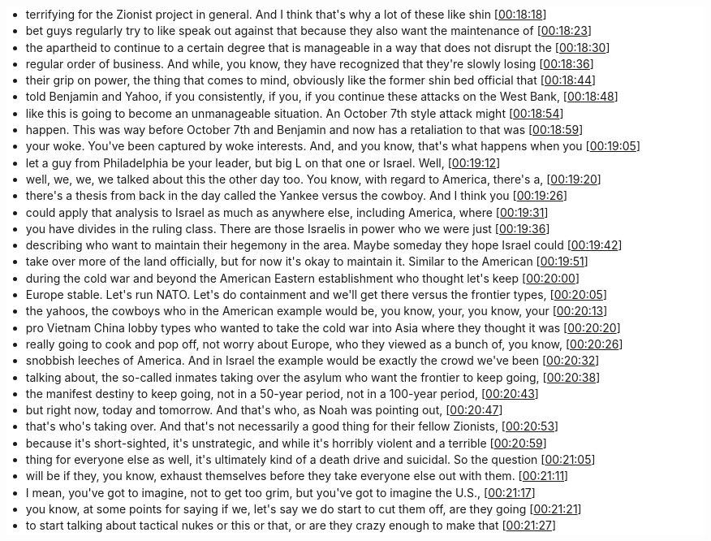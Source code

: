 *  terrifying for the Zionist project in general. And I think that's why a lot of these like shin [[00:18:18](https://www.youtube.com/watch?v=n2wq75VA6cM&t=1098.48s)]
*  bet guys regularly try to like speak out against that because they also want the maintenance of [[00:18:23](https://www.youtube.com/watch?v=n2wq75VA6cM&t=1103.2s)]
*  the apartheid to continue to a certain degree that is manageable in a way that does not disrupt the [[00:18:30](https://www.youtube.com/watch?v=n2wq75VA6cM&t=1110.88s)]
*  regular order of business. And while, you know, they have recognized that they're slowly losing [[00:18:36](https://www.youtube.com/watch?v=n2wq75VA6cM&t=1116.8s)]
*  their grip on power, the thing that comes to mind, obviously like the former shin bed official that [[00:18:44](https://www.youtube.com/watch?v=n2wq75VA6cM&t=1124.08s)]
*  told Benjamin and Yahoo, if you consistently, if you, if you continue these attacks on the West Bank, [[00:18:48](https://www.youtube.com/watch?v=n2wq75VA6cM&t=1128.8000000000002s)]
*  like this is going to become an unmanageable situation. An October 7th style attack might [[00:18:54](https://www.youtube.com/watch?v=n2wq75VA6cM&t=1134.48s)]
*  happen. This was way before October 7th and Benjamin and now has a retaliation to that was [[00:18:59](https://www.youtube.com/watch?v=n2wq75VA6cM&t=1139.8400000000001s)]
*  your woke. You've been captured by woke interests. And, and you know, that's what happens when you [[00:19:05](https://www.youtube.com/watch?v=n2wq75VA6cM&t=1145.2800000000002s)]
*  let a guy from Philadelphia be your leader, but big L on that one or Israel. Well, [[00:19:12](https://www.youtube.com/watch?v=n2wq75VA6cM&t=1152.88s)]
*  well, we, we, we talked about this the other day too. You know, with regard to America, there's a, [[00:19:20](https://www.youtube.com/watch?v=n2wq75VA6cM&t=1160.48s)]
*  there's a thesis from back in the day called the Yankee versus the cowboy. And I think you [[00:19:26](https://www.youtube.com/watch?v=n2wq75VA6cM&t=1166.24s)]
*  could apply that analysis to Israel as much as anywhere else, including America, where [[00:19:31](https://www.youtube.com/watch?v=n2wq75VA6cM&t=1171.6000000000001s)]
*  you have divides in the ruling class. There are those Israelis in power who we were just [[00:19:36](https://www.youtube.com/watch?v=n2wq75VA6cM&t=1176.24s)]
*  describing who want to maintain their hegemony in the area. Maybe someday they hope Israel could [[00:19:42](https://www.youtube.com/watch?v=n2wq75VA6cM&t=1182.56s)]
*  take over more of the land officially, but for now it's okay to maintain it. Similar to the American [[00:19:51](https://www.youtube.com/watch?v=n2wq75VA6cM&t=1191.28s)]
*  during the cold war and beyond the American Eastern establishment who thought let's keep [[00:20:00](https://www.youtube.com/watch?v=n2wq75VA6cM&t=1200.8799999999999s)]
*  Europe stable. Let's run NATO. Let's do containment and we'll get there versus the frontier types, [[00:20:05](https://www.youtube.com/watch?v=n2wq75VA6cM&t=1205.52s)]
*  the yahoos, the cowboys who in the American example would be, you know, your, you know, your [[00:20:13](https://www.youtube.com/watch?v=n2wq75VA6cM&t=1213.1200000000001s)]
*  pro Vietnam China lobby types who wanted to take the cold war into Asia where they thought it was [[00:20:20](https://www.youtube.com/watch?v=n2wq75VA6cM&t=1220.8s)]
*  really going to cook and pop off, not worry about Europe, who they viewed as a bunch of, you know, [[00:20:26](https://www.youtube.com/watch?v=n2wq75VA6cM&t=1226.64s)]
*  snobbish leeches of America. And in Israel the example would be exactly the crowd we've been [[00:20:32](https://www.youtube.com/watch?v=n2wq75VA6cM&t=1232.64s)]
*  talking about, the so-called inmates taking over the asylum who want the frontier to keep going, [[00:20:38](https://www.youtube.com/watch?v=n2wq75VA6cM&t=1238.24s)]
*  the manifest destiny to keep going, not in a 50-year period, not in a 100-year period, [[00:20:43](https://www.youtube.com/watch?v=n2wq75VA6cM&t=1243.1200000000001s)]
*  but right now, today and tomorrow. And that's who, as Noah was pointing out, [[00:20:47](https://www.youtube.com/watch?v=n2wq75VA6cM&t=1247.6000000000001s)]
*  that's who's taking over. And that's not necessarily a good thing for their fellow Zionists, [[00:20:53](https://www.youtube.com/watch?v=n2wq75VA6cM&t=1253.8400000000001s)]
*  because it's short-sighted, it's unstrategic, and while it's horribly violent and a terrible [[00:20:59](https://www.youtube.com/watch?v=n2wq75VA6cM&t=1259.1999999999998s)]
*  thing for everyone else as well, it's ultimately kind of a death drive and suicidal. So the question [[00:21:05](https://www.youtube.com/watch?v=n2wq75VA6cM&t=1265.6799999999998s)]
*  will be if they, you know, exhaust themselves before they take everyone else out with them. [[00:21:11](https://www.youtube.com/watch?v=n2wq75VA6cM&t=1271.6799999999998s)]
*  I mean, you've got to imagine, not to get too grim, but you've got to imagine the U.S., [[00:21:17](https://www.youtube.com/watch?v=n2wq75VA6cM&t=1277.36s)]
*  you know, at some points for saying if we, let's say we do start to cut them off, are they going [[00:21:21](https://www.youtube.com/watch?v=n2wq75VA6cM&t=1281.6s)]
*  to start talking about tactical nukes or this or that, or are they crazy enough to make that [[00:21:27](https://www.youtube.com/watch?v=n2wq75VA6cM&t=1287.36s)]